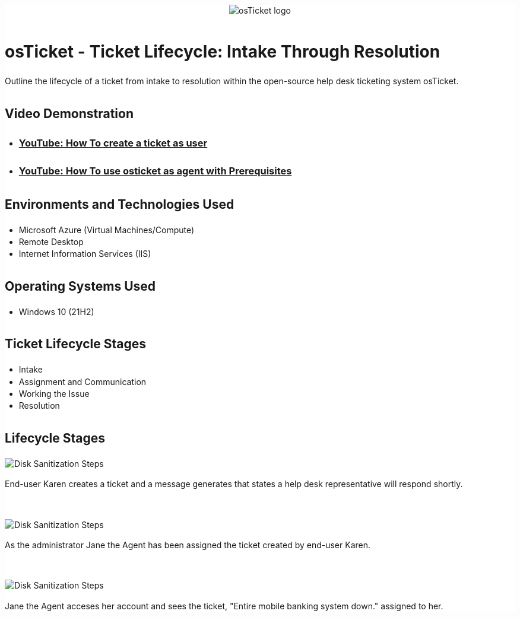 <p align="center">
<img src="https://i.imgur.com/Clzj7Xs.png" alt="osTicket logo"/>
</p>

<h1>osTicket - Ticket Lifecycle: Intake Through Resolution</h1>
Outline the lifecycle of a ticket from intake to resolution within the open-source help desk ticketing system osTicket.<br />

<h2>Video Demonstration</h2>

- ### [YouTube: How To create a ticket as user](https://https://www.youtube.com/watch?v=Z8gZ3D8i_AE)
- ### [YouTube: How To use osticket as agent with Prerequisites](https://https://www.youtube.com/watch?v=Uihfl5idy_E)


<h2>Environments and Technologies Used</h2>

- Microsoft Azure (Virtual Machines/Compute)
- Remote Desktop
- Internet Information Services (IIS)

<h2>Operating Systems Used </h2>

- Windows 10</b> (21H2)

<h2>Ticket Lifecycle Stages</h2>

- Intake
- Assignment and Communication
- Working the Issue
- Resolution

<h2>Lifecycle Stages</h2>

<p>
<img src="https://i.imgur.com/jZNXd1E.png" height="80%" width="80%" alt="Disk Sanitization Steps"/>
</p>
<p>
End-user Karen creates a ticket and a message generates that states a help desk representative will respond shortly.
</p>
<br />

<p>
<img src="https://i.imgur.com/cfOtSyG.png" height="80%" width="80%" alt="Disk Sanitization Steps"/>
</p>
<p>
As the administrator Jane the Agent has been assigned the ticket created by end-user Karen.  
</p>
<br />

<p>
<img src="https://i.imgur.com/cfOtSyG.png" height="80%" width="80%" alt="Disk Sanitization Steps"/>
</p>
<p>
Jane the Agent acceses her account and sees the ticket, "Entire mobile banking system down." assigned to her. 
</p>

